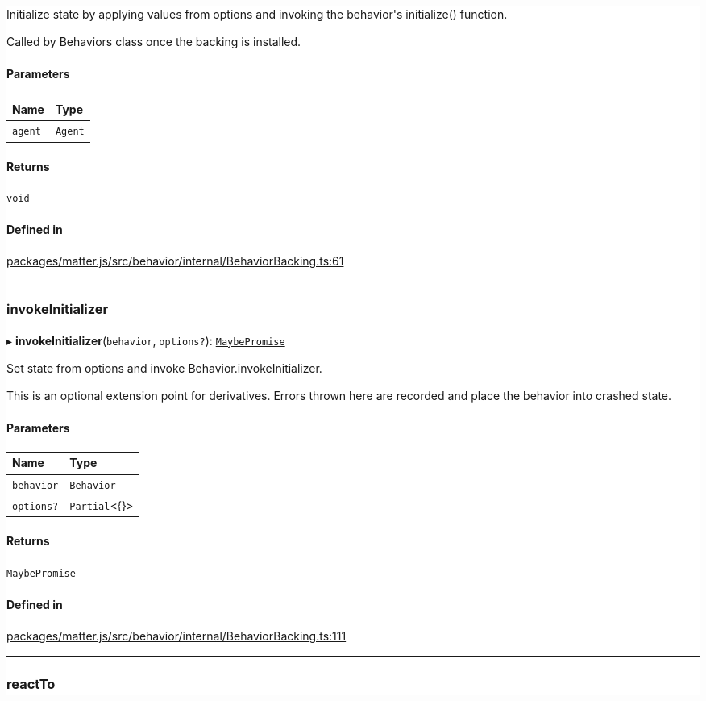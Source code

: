 Initialize state by applying values from options and invoking the behavior's initialize() function.

Called by Behaviors class once the backing is installed.

#### Parameters

| Name | Type |
| :------ | :------ |
| `agent` | [`Agent`](endpoint_export.Agent-1.md) |

#### Returns

`void`

#### Defined in

[packages/matter.js/src/behavior/internal/BehaviorBacking.ts:61](https://github.com/project-chip/matter.js/blob/6d3b6a5d957d88a9231d6ecab4bb41f8133112be/packages/matter.js/src/behavior/internal/BehaviorBacking.ts#L61)

___

### invokeInitializer

▸ **invokeInitializer**(`behavior`, `options?`): [`MaybePromise`](../modules/util_export.md#maybepromise)

Set state from options and invoke Behavior.invokeInitializer.

This is an optional extension point for derivatives.  Errors thrown here are recorded and place the behavior into
crashed state.

#### Parameters

| Name | Type |
| :------ | :------ |
| `behavior` | [`Behavior`](behavior_export.Behavior-1.md) |
| `options?` | `Partial`\<{}\> |

#### Returns

[`MaybePromise`](../modules/util_export.md#maybepromise)

#### Defined in

[packages/matter.js/src/behavior/internal/BehaviorBacking.ts:111](https://github.com/project-chip/matter.js/blob/6d3b6a5d957d88a9231d6ecab4bb41f8133112be/packages/matter.js/src/behavior/internal/BehaviorBacking.ts#L111)

___

### reactTo

